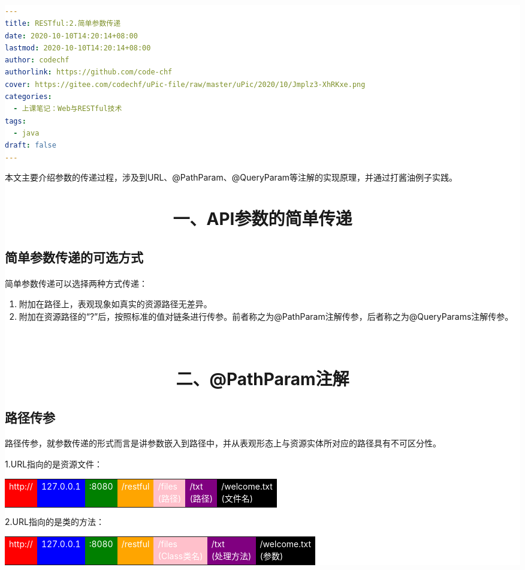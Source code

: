 ```yaml
---
title: RESTful:2.简单参数传递
date: 2020-10-10T14:20:14+08:00
lastmod: 2020-10-10T14:20:14+08:00
author: codechf
authorlink: https://github.com/code-chf
cover: https://gitee.com/codechf/uPic-file/raw/master/uPic/2020/10/Jmplz3-XhRKxe.png
categories:
  - 上课笔记：Web与RESTful技术
tags:
  - java
draft: false
---
```

本文主要介绍参数的传递过程，涉及到URL、@PathParam、@QueryParam等注解的实现原理，并通过打酱油例子实践。


<h1 style="text-align:center">一、API参数的简单传递</h1>

## 简单参数传递的可选方式

简单参数传递可以选择两种方式传递：
1. 附加在路径上，表观现象如真实的资源路径无差异。
2. 附加在资源路径的“?”后，按照标准的值对链条进行传参。前者称之为@PathParam注解传参，后者称之为@QueryParams注解传参。

</br>

<h1 style="text-align:center">二、@PathParam注解</h1>

## 路径传参

路径传参，就参数传递的形式而言是讲参数嵌入到路径中，并从表观形态上与资源实体所对应的路径具有不可区分性。

1.URL指向的是资源文件：
<table><tr>
		<td bgcolor="red" style="color: white;">http://</td>
		<td bgcolor="blue"style="color: white;">127.0.0.1</td>
		<td bgcolor="green"style="color: white;">:8080</td>
		<td bgcolor="orange"style="color: white;">/restful</td>
        <td bgcolor="pink"style="color: white;">/files</br>(路径)</td>
		<td bgcolor="purple"style="color: white;">/txt</br>(路径)</td>
		<td bgcolor="black"style="color: white;">/welcome.txt</br>(文件名)</td>
</tr></table>

2.URL指向的是类的方法：
<table><tr>
		<td bgcolor="red" style="color: white;">http://</td>
		<td bgcolor="blue"style="color: white;">127.0.0.1</td>
		<td bgcolor="green"style="color: white;">:8080</td>
		<td bgcolor="orange"style="color: white;">/restful</td>
        <td bgcolor="pink"style="color: white;">/files</br>(Class类名)</td>
		<td bgcolor="purple"style="color: white;">/txt</br>(处理方法)</td>
		<td bgcolor="black"style="color: white;">/welcome.txt</br>(参数)</td>
</tr></table>
